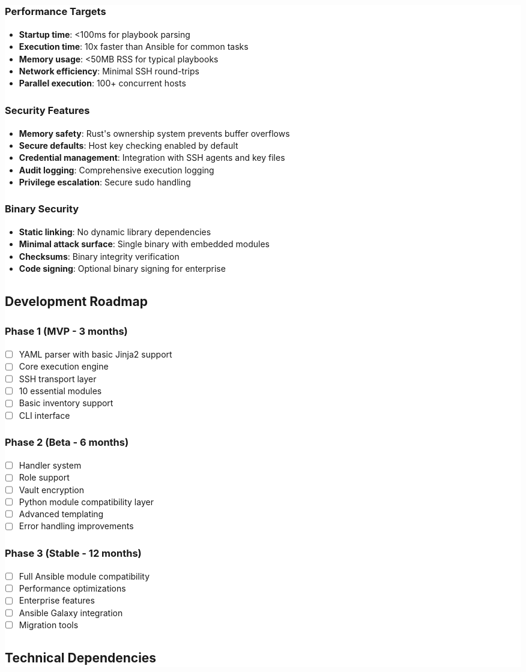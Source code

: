 ### Performance Targets

- **Startup time**: <100ms for playbook parsing
- **Execution time**: 10x faster than Ansible for common tasks
- **Memory usage**: <50MB RSS for typical playbooks
- **Network efficiency**: Minimal SSH round-trips
- **Parallel execution**: 100+ concurrent hosts

### Security Features

- **Memory safety**: Rust's ownership system prevents buffer overflows
- **Secure defaults**: Host key checking enabled by default
- **Credential management**: Integration with SSH agents and key files
- **Audit logging**: Comprehensive execution logging
- **Privilege escalation**: Secure sudo handling

### Binary Security

- **Static linking**: No dynamic library dependencies
- **Minimal attack surface**: Single binary with embedded modules
- **Checksums**: Binary integrity verification
- **Code signing**: Optional binary signing for enterprise

## Development Roadmap

### Phase 1 (MVP - 3 months)
- [ ] YAML parser with basic Jinja2 support
- [ ] Core execution engine
- [ ] SSH transport layer
- [ ] 10 essential modules
- [ ] Basic inventory support
- [ ] CLI interface

### Phase 2 (Beta - 6 months)
- [ ] Handler system
- [ ] Role support
- [ ] Vault encryption
- [ ] Python module compatibility layer
- [ ] Advanced templating
- [ ] Error handling improvements

### Phase 3 (Stable - 12 months)
- [ ] Full Ansible module compatibility
- [ ] Performance optimizations
- [ ] Enterprise features
- [ ] Ansible Galaxy integration
- [ ] Migration tools

## Technical Dependencies
